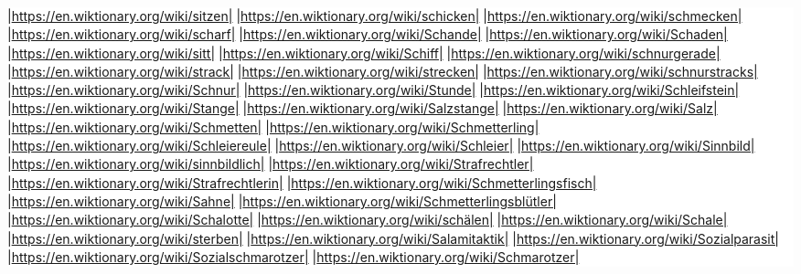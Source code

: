 |https://en.wiktionary.org/wiki/sitzen|
|https://en.wiktionary.org/wiki/schicken|
|https://en.wiktionary.org/wiki/schmecken|
|https://en.wiktionary.org/wiki/scharf|
|https://en.wiktionary.org/wiki/Schande|
|https://en.wiktionary.org/wiki/Schaden|
|https://en.wiktionary.org/wiki/sitt|
|https://en.wiktionary.org/wiki/Schiff|
|https://en.wiktionary.org/wiki/schnurgerade|
|https://en.wiktionary.org/wiki/strack|
|https://en.wiktionary.org/wiki/strecken|
|https://en.wiktionary.org/wiki/schnurstracks|
|https://en.wiktionary.org/wiki/Schnur|
|https://en.wiktionary.org/wiki/Stunde|
|https://en.wiktionary.org/wiki/Schleifstein|
|https://en.wiktionary.org/wiki/Stange|
|https://en.wiktionary.org/wiki/Salzstange|
|https://en.wiktionary.org/wiki/Salz|
|https://en.wiktionary.org/wiki/Schmetten|
|https://en.wiktionary.org/wiki/Schmetterling|
|https://en.wiktionary.org/wiki/Schleiereule|
|https://en.wiktionary.org/wiki/Schleier|
|https://en.wiktionary.org/wiki/Sinnbild|
|https://en.wiktionary.org/wiki/sinnbildlich|
|https://en.wiktionary.org/wiki/Strafrechtler|
|https://en.wiktionary.org/wiki/Strafrechtlerin|
|https://en.wiktionary.org/wiki/Schmetterlingsfisch|
|https://en.wiktionary.org/wiki/Sahne|
|https://en.wiktionary.org/wiki/Schmetterlingsblütler|
|https://en.wiktionary.org/wiki/Schalotte|
|https://en.wiktionary.org/wiki/schälen|
|https://en.wiktionary.org/wiki/Schale|
|https://en.wiktionary.org/wiki/sterben|
|https://en.wiktionary.org/wiki/Salamitaktik|
|https://en.wiktionary.org/wiki/Sozialparasit|
|https://en.wiktionary.org/wiki/Sozialschmarotzer|
|https://en.wiktionary.org/wiki/Schmarotzer|